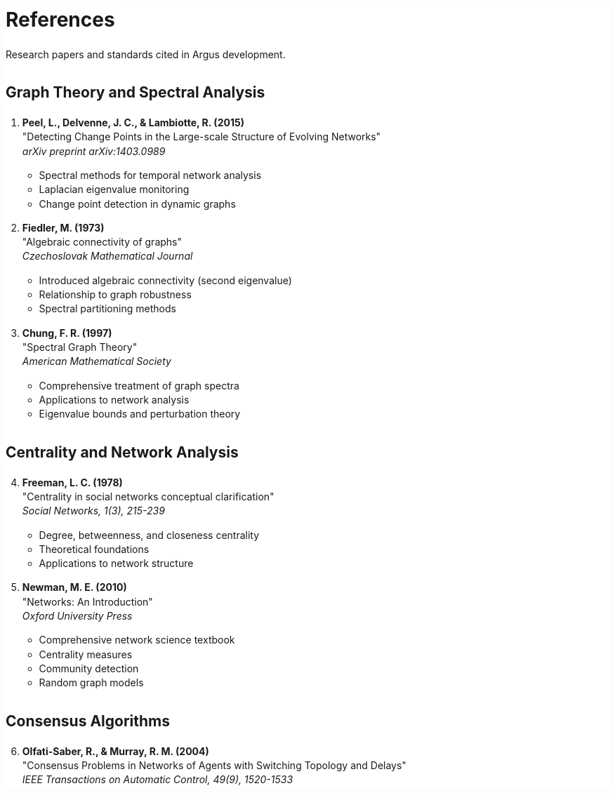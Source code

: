 # References

Research papers and standards cited in Argus development.

## Graph Theory and Spectral Analysis

1. **Peel, L., Delvenne, J. C., & Lambiotte, R. (2015)**  
   "Detecting Change Points in the Large-scale Structure of Evolving Networks"  
   _arXiv preprint arXiv:1403.0989_

   - Spectral methods for temporal network analysis
   - Laplacian eigenvalue monitoring
   - Change point detection in dynamic graphs

2. **Fiedler, M. (1973)**  
   "Algebraic connectivity of graphs"  
   _Czechoslovak Mathematical Journal_

   - Introduced algebraic connectivity (second eigenvalue)
   - Relationship to graph robustness
   - Spectral partitioning methods

3. **Chung, F. R. (1997)**  
   "Spectral Graph Theory"  
   _American Mathematical Society_
   - Comprehensive treatment of graph spectra
   - Applications to network analysis
   - Eigenvalue bounds and perturbation theory

## Centrality and Network Analysis

4. **Freeman, L. C. (1978)**  
   "Centrality in social networks conceptual clarification"  
   _Social Networks, 1(3), 215-239_

   - Degree, betweenness, and closeness centrality
   - Theoretical foundations
   - Applications to network structure

5. **Newman, M. E. (2010)**  
   "Networks: An Introduction"  
   _Oxford University Press_
   - Comprehensive network science textbook
   - Centrality measures
   - Community detection
   - Random graph models

## Consensus Algorithms

6. **Olfati-Saber, R., & Murray, R. M. (2004)**  
   "Consensus Problems in Networks of Agents with Switching Topology and Delays"  
   _IEEE Transactions on Automatic Control, 49(9), 1520-1533_
